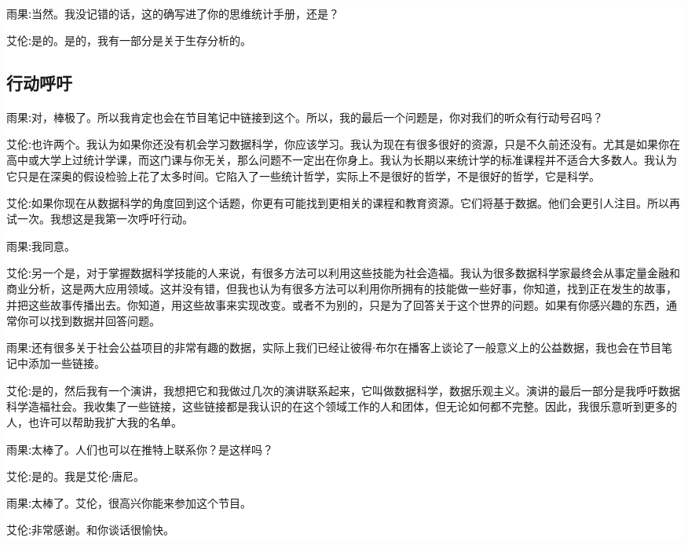 雨果:当然。我没记错的话，这的确写进了你的思维统计手册，还是？

艾伦:是的。是的，我有一部分是关于生存分析的。

## 行动呼吁

雨果:对，棒极了。所以我肯定也会在节目笔记中链接到这个。所以，我的最后一个问题是，你对我们的听众有行动号召吗？

艾伦:也许两个。我认为如果你还没有机会学习数据科学，你应该学习。我认为现在有很多很好的资源，只是不久前还没有。尤其是如果你在高中或大学上过统计学课，而这门课与你无关，那么问题不一定出在你身上。我认为长期以来统计学的标准课程并不适合大多数人。我认为它只是在深奥的假设检验上花了太多时间。它陷入了一些统计哲学，实际上不是很好的哲学，不是很好的哲学，它是科学。

艾伦:如果你现在从数据科学的角度回到这个话题，你更有可能找到更相关的课程和教育资源。它们将基于数据。他们会更引人注目。所以再试一次。我想这是我第一次呼吁行动。

雨果:我同意。

艾伦:另一个是，对于掌握数据科学技能的人来说，有很多方法可以利用这些技能为社会造福。我认为很多数据科学家最终会从事定量金融和商业分析，这是两大应用领域。这并没有错，但我也认为有很多方法可以利用你所拥有的技能做一些好事，你知道，找到正在发生的故事，并把这些故事传播出去。你知道，用这些故事来实现改变。或者不为别的，只是为了回答关于这个世界的问题。如果有你感兴趣的东西，通常你可以找到数据并回答问题。

雨果:还有很多关于社会公益项目的非常有趣的数据，实际上我们已经让彼得·布尔在播客上谈论了一般意义上的公益数据，我也会在节目笔记中添加一些链接。

艾伦:是的，然后我有一个演讲，我想把它和我做过几次的演讲联系起来，它叫做数据科学，数据乐观主义。演讲的最后一部分是我呼吁数据科学造福社会。我收集了一些链接，这些链接都是我认识的在这个领域工作的人和团体，但无论如何都不完整。因此，我很乐意听到更多的人，也许可以帮助我扩大我的名单。

雨果:太棒了。人们也可以在推特上联系你？是这样吗？

艾伦:是的。我是艾伦·唐尼。

雨果:太棒了。艾伦，很高兴你能来参加这个节目。

艾伦:非常感谢。和你谈话很愉快。